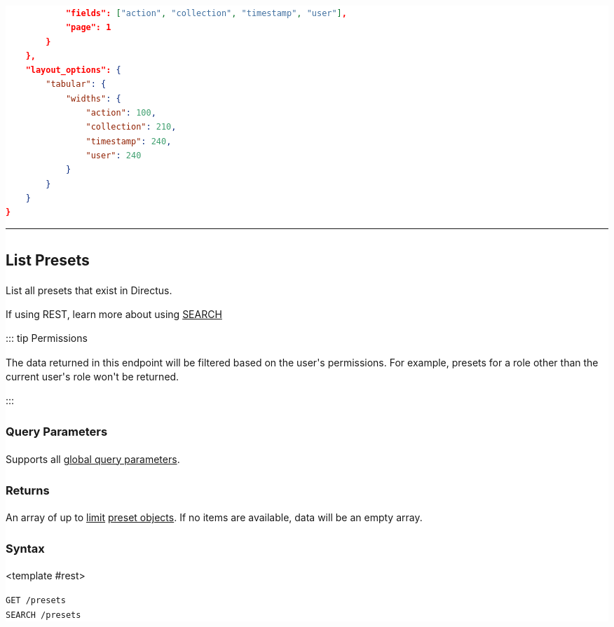 ```json
			"fields": ["action", "collection", "timestamp", "user"],
			"page": 1
		}
	},
	"layout_options": {
		"tabular": {
			"widths": {
				"action": 100,
				"collection": 210,
				"timestamp": 240,
				"user": 240
			}
		}
	}
}
```

---

## List Presets

List all presets that exist in Directus.

If using REST, learn more about using [SEARCH](/reference/introduction#search-http-method)

::: tip Permissions

The data returned in this endpoint will be filtered based on the user's permissions. For example, presets for a role
other than the current user's role won't be returned.

:::

### Query Parameters

Supports all [global query parameters](/reference/query).

### Returns

An array of up to [limit](/reference/query#limit) [preset objects](#the-preset-object). If no items are available, data
will be an empty array.

### Syntax

<SnippetToggler
	v-model="pref"
	:choices="['REST', 'GraphQL', 'JS-SDK']"
	label="API" >

<template #rest>

```
GET /presets
SEARCH /presets
```

